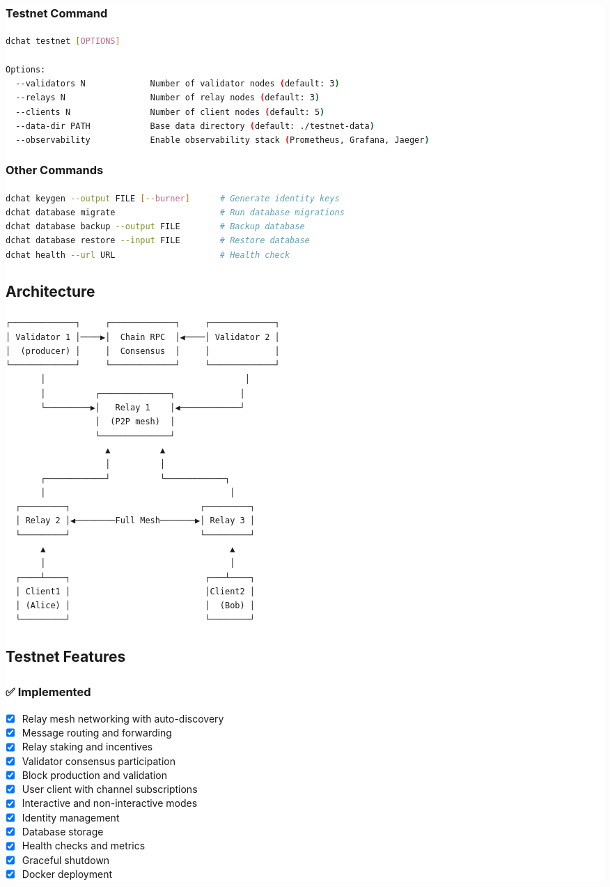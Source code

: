 ### Testnet Command
```bash
dchat testnet [OPTIONS]

Options:
  --validators N             Number of validator nodes (default: 3)
  --relays N                 Number of relay nodes (default: 3)
  --clients N                Number of client nodes (default: 5)
  --data-dir PATH            Base data directory (default: ./testnet-data)
  --observability            Enable observability stack (Prometheus, Grafana, Jaeger)
```

### Other Commands
```bash
dchat keygen --output FILE [--burner]      # Generate identity keys
dchat database migrate                     # Run database migrations
dchat database backup --output FILE        # Backup database
dchat database restore --input FILE        # Restore database
dchat health --url URL                     # Health check
```

## Architecture

```
┌─────────────┐     ┌─────────────┐     ┌─────────────┐
│ Validator 1 │────▶│  Chain RPC  │◀────│ Validator 2 │
│  (producer) │     │  Consensus  │     │             │
└─────────────┘     └─────────────┘     └─────────────┘
       │                                        │
       │          ┌──────────────┐             │
       └─────────▶│   Relay 1    │◀────────────┘
                  │  (P2P mesh)  │
                  └──────────────┘
                    ▲          ▲
                    │          │
       ┌────────────┘          └────────────┐
       │                                     │
  ┌─────────┐                          ┌─────────┐
  │ Relay 2 │◀────────Full Mesh───────▶│ Relay 3 │
  └─────────┘                          └─────────┘
       ▲                                     ▲
       │                                     │
  ┌────┴────┐                           ┌───┴────┐
  │ Client1 │                           │Client2 │
  │ (Alice) │                           │  (Bob) │
  └─────────┘                           └────────┘
```

## Testnet Features

### ✅ Implemented
- [x] Relay mesh networking with auto-discovery
- [x] Message routing and forwarding
- [x] Relay staking and incentives
- [x] Validator consensus participation
- [x] Block production and validation
- [x] User client with channel subscriptions
- [x] Interactive and non-interactive modes
- [x] Identity management
- [x] Database storage
- [x] Health checks and metrics
- [x] Graceful shutdown
- [x] Docker deployment